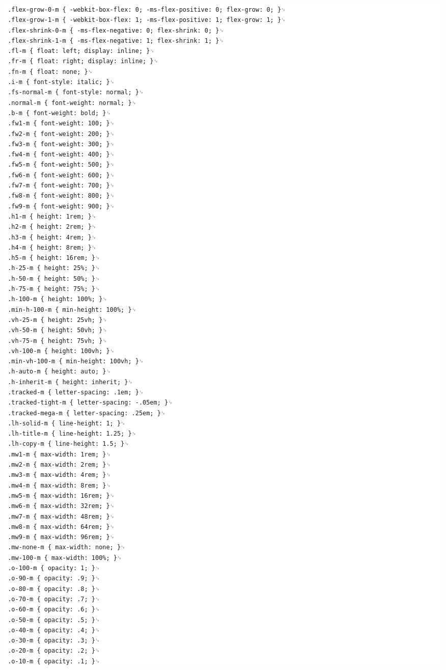      .flex-grow-0-m { -webkit-box-flex: 0; -ms-flex-positive: 0; flex-grow: 0; }␊
     .flex-grow-1-m { -webkit-box-flex: 1; -ms-flex-positive: 1; flex-grow: 1; }␊
     .flex-shrink-0-m { -ms-flex-negative: 0; flex-shrink: 0; }␊
     .flex-shrink-1-m { -ms-flex-negative: 1; flex-shrink: 1; }␊
     .fl-m { float: left; display: inline; }␊
     .fr-m { float: right; display: inline; }␊
     .fn-m { float: none; }␊
     .i-m { font-style: italic; }␊
     .fs-normal-m { font-style: normal; }␊
     .normal-m { font-weight: normal; }␊
     .b-m { font-weight: bold; }␊
     .fw1-m { font-weight: 100; }␊
     .fw2-m { font-weight: 200; }␊
     .fw3-m { font-weight: 300; }␊
     .fw4-m { font-weight: 400; }␊
     .fw5-m { font-weight: 500; }␊
     .fw6-m { font-weight: 600; }␊
     .fw7-m { font-weight: 700; }␊
     .fw8-m { font-weight: 800; }␊
     .fw9-m { font-weight: 900; }␊
     .h1-m { height: 1rem; }␊
     .h2-m { height: 2rem; }␊
     .h3-m { height: 4rem; }␊
     .h4-m { height: 8rem; }␊
     .h5-m { height: 16rem; }␊
     .h-25-m { height: 25%; }␊
     .h-50-m { height: 50%; }␊
     .h-75-m { height: 75%; }␊
     .h-100-m { height: 100%; }␊
     .min-h-100-m { min-height: 100%; }␊
     .vh-25-m { height: 25vh; }␊
     .vh-50-m { height: 50vh; }␊
     .vh-75-m { height: 75vh; }␊
     .vh-100-m { height: 100vh; }␊
     .min-vh-100-m { min-height: 100vh; }␊
     .h-auto-m { height: auto; }␊
     .h-inherit-m { height: inherit; }␊
     .tracked-m { letter-spacing: .1em; }␊
     .tracked-tight-m { letter-spacing: -.05em; }␊
     .tracked-mega-m { letter-spacing: .25em; }␊
     .lh-solid-m { line-height: 1; }␊
     .lh-title-m { line-height: 1.25; }␊
     .lh-copy-m { line-height: 1.5; }␊
     .mw1-m { max-width: 1rem; }␊
     .mw2-m { max-width: 2rem; }␊
     .mw3-m { max-width: 4rem; }␊
     .mw4-m { max-width: 8rem; }␊
     .mw5-m { max-width: 16rem; }␊
     .mw6-m { max-width: 32rem; }␊
     .mw7-m { max-width: 48rem; }␊
     .mw8-m { max-width: 64rem; }␊
     .mw9-m { max-width: 96rem; }␊
     .mw-none-m { max-width: none; }␊
     .mw-100-m { max-width: 100%; }␊
     .o-100-m { opacity: 1; }␊
     .o-90-m { opacity: .9; }␊
     .o-80-m { opacity: .8; }␊
     .o-70-m { opacity: .7; }␊
     .o-60-m { opacity: .6; }␊
     .o-50-m { opacity: .5; }␊
     .o-40-m { opacity: .4; }␊
     .o-30-m { opacity: .3; }␊
     .o-20-m { opacity: .2; }␊
     .o-10-m { opacity: .1; }␊